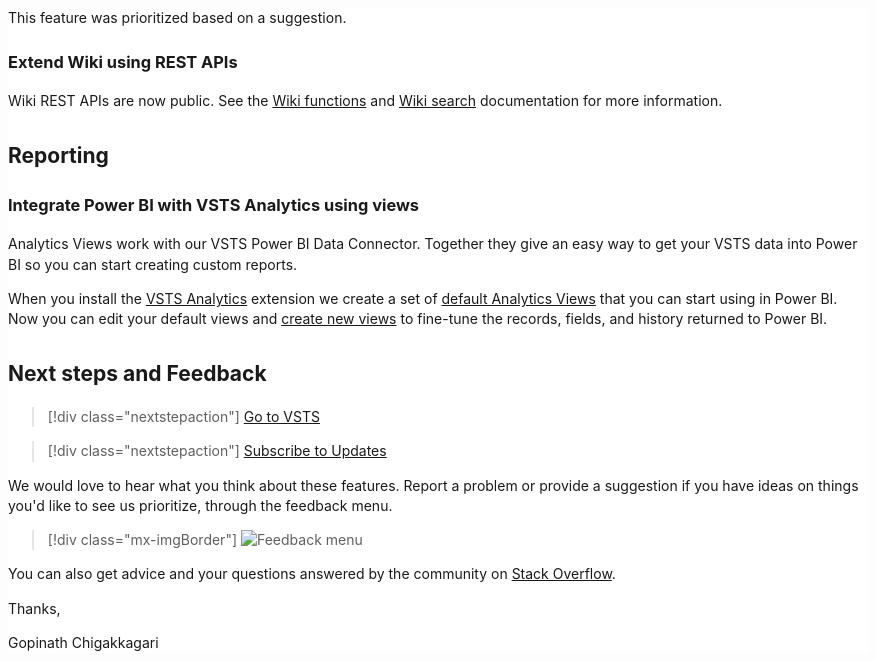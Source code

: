 This feature was prioritized based on a suggestion.

### Extend Wiki using REST APIs

Wiki REST APIs are now public. See the [Wiki functions](/rest/api/vsts/wiki/wikis/create) and [Wiki search](/rest/api/azure/devops/search/wiki-search-results) documentation for more information.

## Reporting

### Integrate Power BI with VSTS Analytics using views

Analytics Views work with our VSTS Power BI Data Connector. Together they give an easy way to get your VSTS data into Power BI so you can start creating custom reports.

When you install the [VSTS Analytics](https://marketplace.visualstudio.com/items?itemName=ms.vss-analytics) extension we create a set of [default Analytics Views](/azure/devops/report/powerbi/data-connector-connect) that you can start using in Power BI. Now you can edit your default views and [create new views](/azure/devops/report/powerbi/overview) to fine-tune the records, fields, and history returned to Power BI.

## Next steps and Feedback

> [!div class="nextstepaction"]
> [Go to VSTS](https://go.microsoft.com/fwlink/?LinkId=307137&campaign=o~msft~docs~product-vsts~release-notes)

> [!div class="nextstepaction"]
> [Subscribe to Updates](https://azure.microsoft.com/updates/?product=azure-devops)

We would love to hear what you think about these features. Report a problem or provide a suggestion if you have ideas on things you'd like to see us prioritize, through the feedback menu.

> [!div class="mx-imgBorder"]
> ![Feedback menu](../2017/media/125_00.png)

You can also get advice and your questions answered by the community on [Stack Overflow](https://stackoverflow.com/questions/tagged/vsts).

Thanks,

Gopinath Chigakkagari
